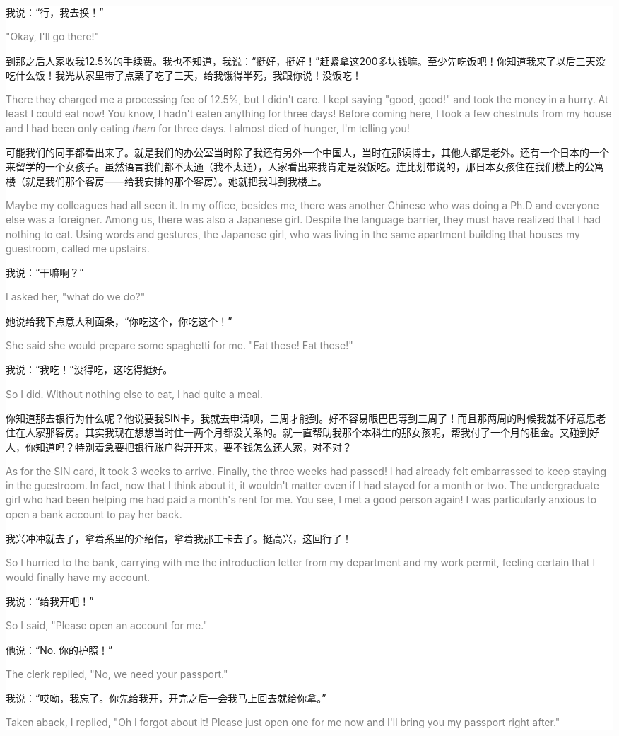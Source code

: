 我说：“行，我去换！”

<span style="color:grey">"Okay, I'll go there!"</span>

到那之后人家收我12.5%的手续费。我也不知道，我说：“挺好，挺好！”赶紧拿这200多块钱嘛。至少先吃饭吧！你知道我来了以后三天没吃什么饭！我光从家里带了点栗子吃了三天，给我饿得半死，我跟你说！没饭吃！

<span style="color:grey">There they charged me a processing fee of 12.5%, but I didn't care. I kept saying "good, good!" and took the money in a hurry. At least I could eat now! You know, I hadn't eaten anything for three days! Before coming here, I took a few chestnuts from my house and I had been only eating *them* for three days. I almost died of hunger, I'm telling you!</span>

可能我们的同事都看出来了。就是我们的办公室当时除了我还有另外一个中国人，当时在那读博士，其他人都是老外。还有一个日本的一个来留学的一个女孩子。虽然语言我们都不太通（我不太通），人家看出来我肯定是没饭吃。连比划带说的，那日本女孩住在我们楼上的公寓楼（就是我们那个客房——给我安排的那个客房）。她就把我叫到我楼上。

<span style="color:grey">Maybe my colleagues had all seen it. In my office, besides me, there was another Chinese who was doing a Ph.D and everyone else was a foreigner. Among us, there was also a Japanese girl. Despite the language barrier, they must have realized that I had nothing to eat. Using words and gestures, the Japanese girl, who was living in the same apartment building that houses my guestroom, called me upstairs.</span>

我说：“干嘛啊？”

<span style="color:grey">I asked her, "what do we do?"</span>

她说给我下点意大利面条，“你吃这个，你吃这个！”

<span style="color:grey">She said she would prepare some spaghetti for me. "Eat these! Eat these!"</span>

我说：“我吃！”没得吃，这吃得挺好。

<span style="color:grey">So I did. Without nothing else to eat, I had quite a meal.</span>

你知道那去银行为什么呢？他说要我SIN卡，我就去申请呗，三周才能到。好不容易眼巴巴等到三周了！而且那两周的时候我就不好意思老住在人家那客房。其实我现在想想当时住一两个月都没关系的。就一直帮助我那个本科生的那女孩呢，帮我付了一个月的租金。又碰到好人，你知道吗？特别着急要把银行账户得开开来，要不钱怎么还人家，对不对？

<span style="color:grey">As for the SIN card, it took 3 weeks to arrive. Finally, the three weeks had passed! I had already felt embarrassed to keep staying in the guestroom. In fact, now that I think about it, it wouldn't matter even if I had stayed for a month or two. The undergraduate girl who had been helping me had paid a month's rent for me. You see, I met a good person again! I was particularly anxious to open a bank account to pay her back.</span>

我兴冲冲就去了，拿着系里的介绍信，拿着我那工卡去了。挺高兴，这回行了！

<span style="color:grey">So I hurried to the bank, carrying with me the introduction letter from my department and my work permit, feeling certain that I would finally have my account.</span>

我说：“给我开吧！”

<span style="color:grey">So I said, "Please open an account for me."</span>

他说：“No. 你的护照！”

<span style="color:grey">The clerk replied, "No, we need your passport."</span>

我说：“哎呦，我忘了。你先给我开，开完之后一会我马上回去就给你拿。”

<span style="color:grey">Taken aback, I replied, "Oh I forgot about it! Please just open one for me now and I'll bring you my passport right after."</span>
